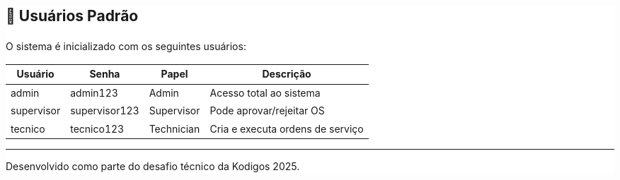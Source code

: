 ## 👥 Usuários Padrão

O sistema é inicializado com os seguintes usuários:

| Usuário     | Senha         | Papel      | Descrição                            |
|-------------|---------------|------------|--------------------------------------|
| admin       | admin123      | Admin      | Acesso total ao sistema              |
| supervisor  | supervisor123 | Supervisor | Pode aprovar/rejeitar OS             |
| tecnico     | tecnico123    | Technician | Cria e executa ordens de serviço     |

---

Desenvolvido como parte do desafio técnico da Kodigos 2025.
